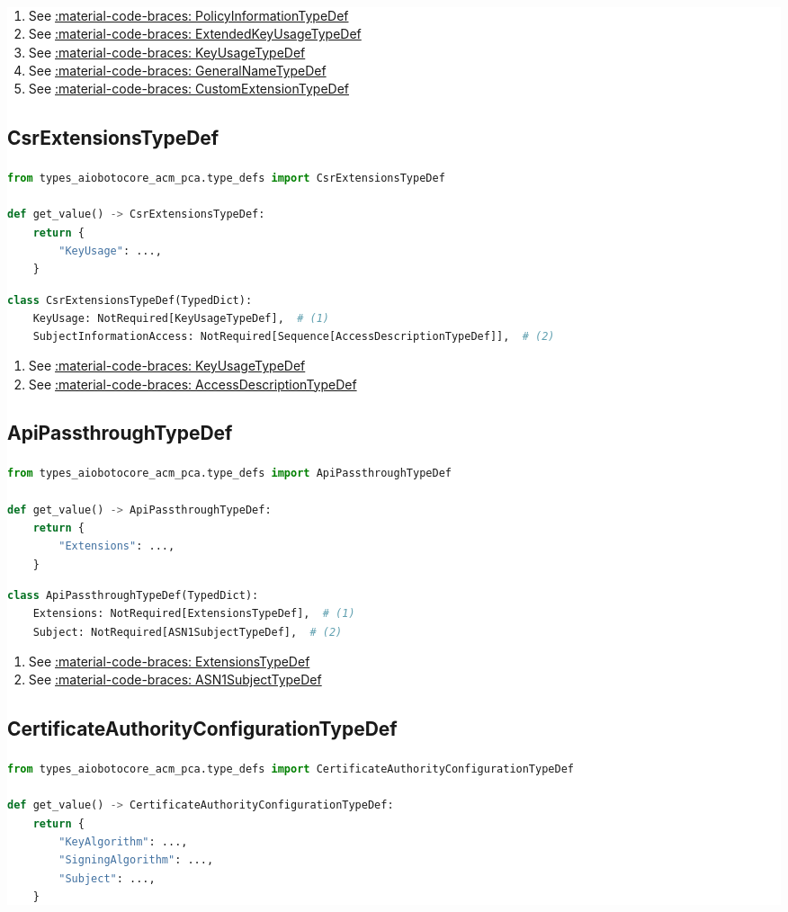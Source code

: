 1. See [:material-code-braces: PolicyInformationTypeDef](./type_defs.md#policyinformationtypedef) 
2. See [:material-code-braces: ExtendedKeyUsageTypeDef](./type_defs.md#extendedkeyusagetypedef) 
3. See [:material-code-braces: KeyUsageTypeDef](./type_defs.md#keyusagetypedef) 
4. See [:material-code-braces: GeneralNameTypeDef](./type_defs.md#generalnametypedef) 
5. See [:material-code-braces: CustomExtensionTypeDef](./type_defs.md#customextensiontypedef) 
## CsrExtensionsTypeDef

```python title="Usage Example"
from types_aiobotocore_acm_pca.type_defs import CsrExtensionsTypeDef

def get_value() -> CsrExtensionsTypeDef:
    return {
        "KeyUsage": ...,
    }
```

```python title="Definition"
class CsrExtensionsTypeDef(TypedDict):
    KeyUsage: NotRequired[KeyUsageTypeDef],  # (1)
    SubjectInformationAccess: NotRequired[Sequence[AccessDescriptionTypeDef]],  # (2)
```

1. See [:material-code-braces: KeyUsageTypeDef](./type_defs.md#keyusagetypedef) 
2. See [:material-code-braces: AccessDescriptionTypeDef](./type_defs.md#accessdescriptiontypedef) 
## ApiPassthroughTypeDef

```python title="Usage Example"
from types_aiobotocore_acm_pca.type_defs import ApiPassthroughTypeDef

def get_value() -> ApiPassthroughTypeDef:
    return {
        "Extensions": ...,
    }
```

```python title="Definition"
class ApiPassthroughTypeDef(TypedDict):
    Extensions: NotRequired[ExtensionsTypeDef],  # (1)
    Subject: NotRequired[ASN1SubjectTypeDef],  # (2)
```

1. See [:material-code-braces: ExtensionsTypeDef](./type_defs.md#extensionstypedef) 
2. See [:material-code-braces: ASN1SubjectTypeDef](./type_defs.md#asn1subjecttypedef) 
## CertificateAuthorityConfigurationTypeDef

```python title="Usage Example"
from types_aiobotocore_acm_pca.type_defs import CertificateAuthorityConfigurationTypeDef

def get_value() -> CertificateAuthorityConfigurationTypeDef:
    return {
        "KeyAlgorithm": ...,
        "SigningAlgorithm": ...,
        "Subject": ...,
    }
```
